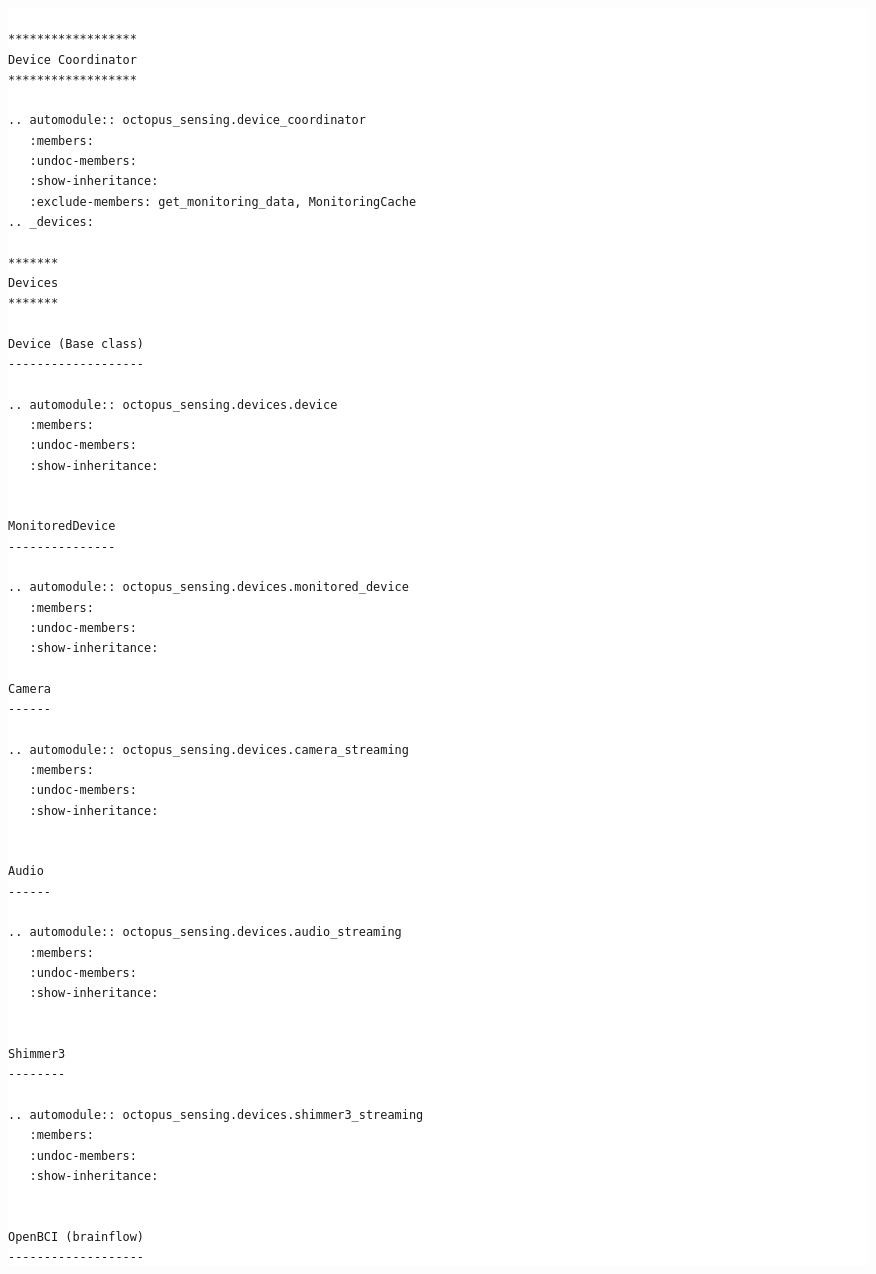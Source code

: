 ```

******************
Device Coordinator
******************

.. automodule:: octopus_sensing.device_coordinator
   :members:
   :undoc-members:
   :show-inheritance:
   :exclude-members: get_monitoring_data, MonitoringCache
.. _devices:

*******
Devices
*******

Device (Base class)
-------------------

.. automodule:: octopus_sensing.devices.device
   :members:
   :undoc-members:
   :show-inheritance:


MonitoredDevice
---------------

.. automodule:: octopus_sensing.devices.monitored_device
   :members:
   :undoc-members:
   :show-inheritance:

Camera
------

.. automodule:: octopus_sensing.devices.camera_streaming
   :members:
   :undoc-members:
   :show-inheritance:


Audio
------

.. automodule:: octopus_sensing.devices.audio_streaming
   :members:
   :undoc-members:
   :show-inheritance:


Shimmer3
--------

.. automodule:: octopus_sensing.devices.shimmer3_streaming
   :members:
   :undoc-members:
   :show-inheritance:


OpenBCI (brainflow)
-------------------

```